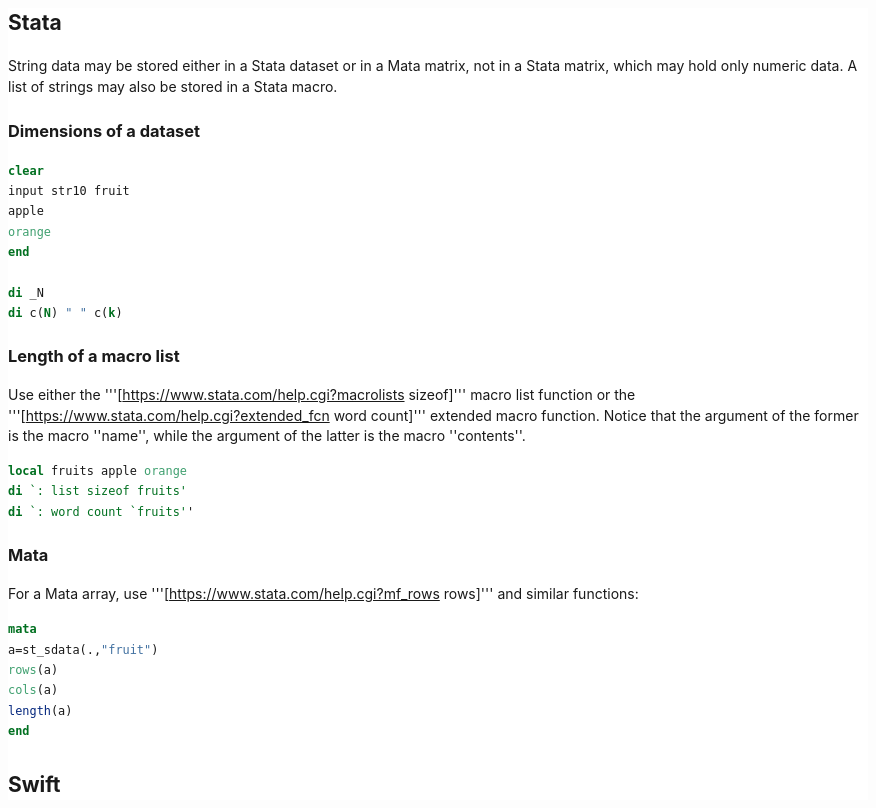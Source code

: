 

## Stata

String data may be stored either in a Stata dataset or in a Mata matrix, not in a Stata matrix, which may hold only numeric data. A list of strings may also be stored in a Stata macro.


###  Dimensions of a dataset 


```stata
clear
input str10 fruit
apple
orange
end

di _N
di c(N) " " c(k)
```



###  Length of a macro list 


Use either the '''[https://www.stata.com/help.cgi?macrolists sizeof]''' macro list function or the '''[https://www.stata.com/help.cgi?extended_fcn word count]''' extended macro function. Notice that the argument of the former is the macro ''name'', while the argument of the latter is the macro ''contents''.


```stata
local fruits apple orange
di `: list sizeof fruits'
di `: word count `fruits''
```



###  Mata 

For a Mata array, use '''[https://www.stata.com/help.cgi?mf_rows rows]''' and similar functions:


```stata
mata
a=st_sdata(.,"fruit")
rows(a)
cols(a)
length(a)
end
```



## Swift
